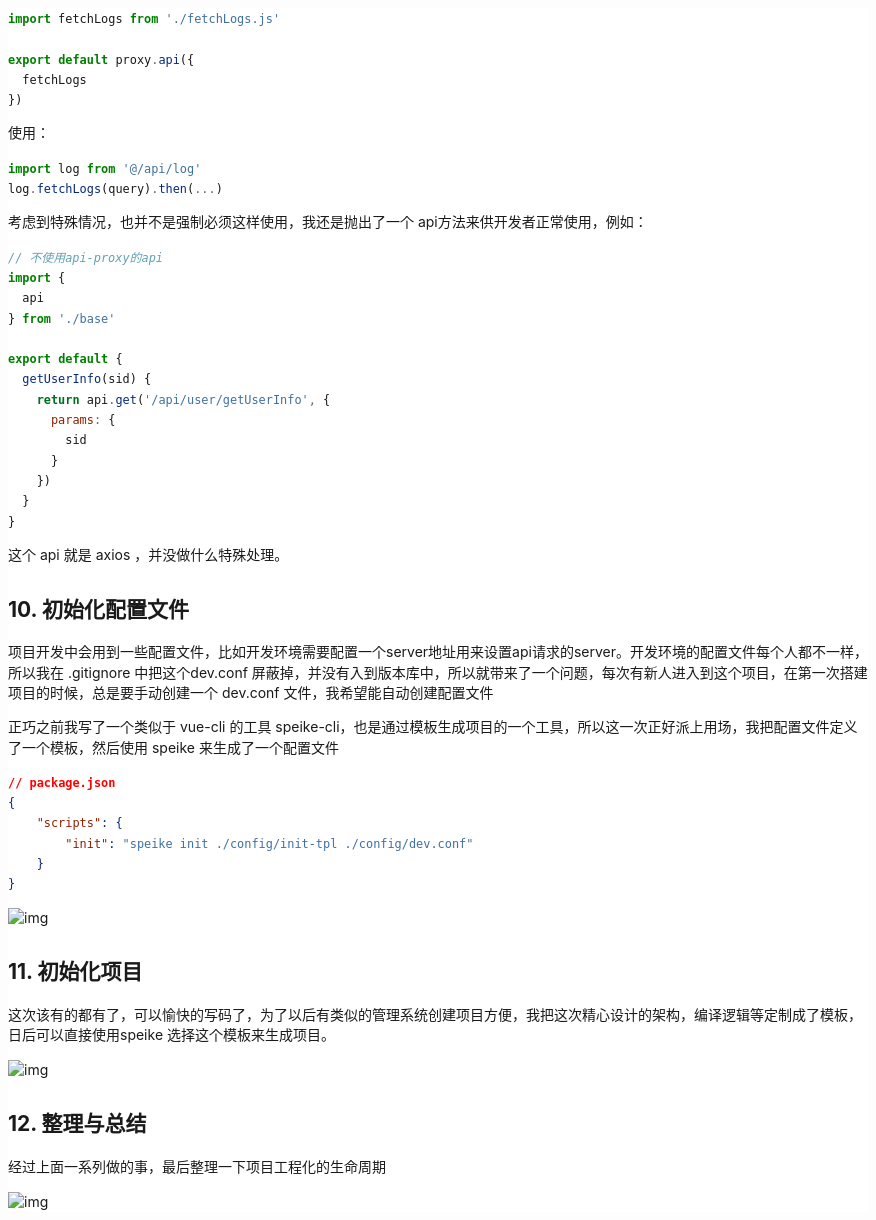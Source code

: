 ```js
import fetchLogs from './fetchLogs.js'

export default proxy.api({
  fetchLogs
})
```

使用：

```js
import log from '@/api/log'
log.fetchLogs(query).then(...)
```

考虑到特殊情况，也并不是强制必须这样使用，我还是抛出了一个 api方法来供开发者正常使用，例如：

```js
// 不使用api-proxy的api
import {
  api
} from './base'

export default {
  getUserInfo(sid) {
    return api.get('/api/user/getUserInfo', {
      params: {
        sid
      }
    })
  }
}
```

这个 api 就是 axios ，并没做什么特殊处理。

## 10. 初始化配置文件

项目开发中会用到一些配置文件，比如开发环境需要配置一个server地址用来设置api请求的server。开发环境的配置文件每个人都不一样，所以我在 .gitignore 中把这个dev.conf 屏蔽掉，并没有入到版本库中，所以就带来了一个问题，每次有新人进入到这个项目，在第一次搭建项目的时候，总是要手动创建一个 dev.conf 文件，我希望能自动创建配置文件

正巧之前我写了一个类似于 vue-cli 的工具 speike-cli，也是通过模板生成项目的一个工具，所以这一次正好派上用场，我把配置文件定义了一个模板，然后使用 speike 来生成了一个配置文件

```json
// package.json
{
    "scripts": {
        "init": "speike init ./config/init-tpl ./config/dev.conf"
    }
}
```

![img](images/640-1533307319791)

## 11. 初始化项目

这次该有的都有了，可以愉快的写码了，为了以后有类似的管理系统创建项目方便，我把这次精心设计的架构，编译逻辑等定制成了模板，日后可以直接使用speike 选择这个模板来生成项目。

![img](images/640)

## 12. 整理与总结

经过上面一系列做的事，最后整理一下项目工程化的生命周期

![img](images/640-1533307319803)

